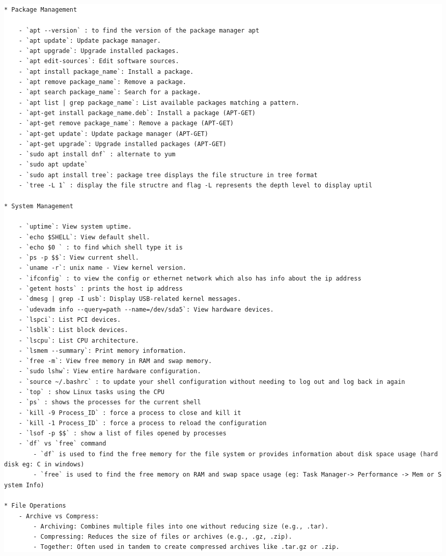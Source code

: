 
    * Package Management
        
        - `apt --version` : to find the version of the package manager apt
        - `apt update`: Update package manager.
        - `apt upgrade`: Upgrade installed packages.
        - `apt edit-sources`: Edit software sources.
        - `apt install package_name`: Install a package.
        - `apt remove package_name`: Remove a package.
        - `apt search package_name`: Search for a package.
        - `apt list | grep package_name`: List available packages matching a pattern.
        - `apt-get install package_name.deb`: Install a package (APT-GET)
        - `apt-get remove package_name`: Remove a package (APT-GET)
        - `apt-get update`: Update package manager (APT-GET)
        - `apt-get upgrade`: Upgrade installed packages (APT-GET)
        - `sudo apt install dnf` : alternate to yum
        - `sudo apt update` 
        - `sudo apt install tree`: package tree displays the file structure in tree format
        - `tree -L 1` : display the file structre and flag -L represents the depth level to display uptil

    * System Management

        - `uptime`: View system uptime.
        - `echo $SHELL`: View default shell.
        - `echo $0 ` : to find which shell type it is
        - `ps -p $$`: View current shell.
        - `uname -r`: unix name - View kernel version.
        - `ifconfig` : to view the config or ethernet network which also has info about the ip address
        - `getent hosts` : prints the host ip address
        - `dmesg | grep -I usb`: Display USB-related kernel messages.
        - `udevadm info --query=path --name=/dev/sda5`: View hardware devices.
        - `lspci`: List PCI devices.
        - `lsblk`: List block devices.
        - `lscpu`: List CPU architecture.
        - `lsmem --summary`: Print memory information.
        - `free -m`: View free memory in RAM and swap memory.
        - `sudo lshw`: View entire hardware configuration.
        - `source ~/.bashrc` : to update your shell configuration without needing to log out and log back in again
        - `top` : show Linux tasks using the CPU
        - `ps` : shows the processes for the current shell
        - `kill -9 Process_ID` : force a process to close and kill it
        - `kill -1 Process_ID` : force a process to reload the configuration
        - `lsof -p $$` : show a list of files opened by processes
        - `df` vs `free` command
            - `df` is used to find the free memory for the file system or provides information about disk space usage (hard disk eg: C in windows)
            - `free` is used to find the free memory on RAM and swap space usage (eg: Task Manager-> Performance -> Mem or System Info)

    * File Operations
        - Archive vs Compress: 
            - Archiving: Combines multiple files into one without reducing size (e.g., .tar).
            - Compressing: Reduces the size of files or archives (e.g., .gz, .zip).
            - Together: Often used in tandem to create compressed archives like .tar.gz or .zip.
